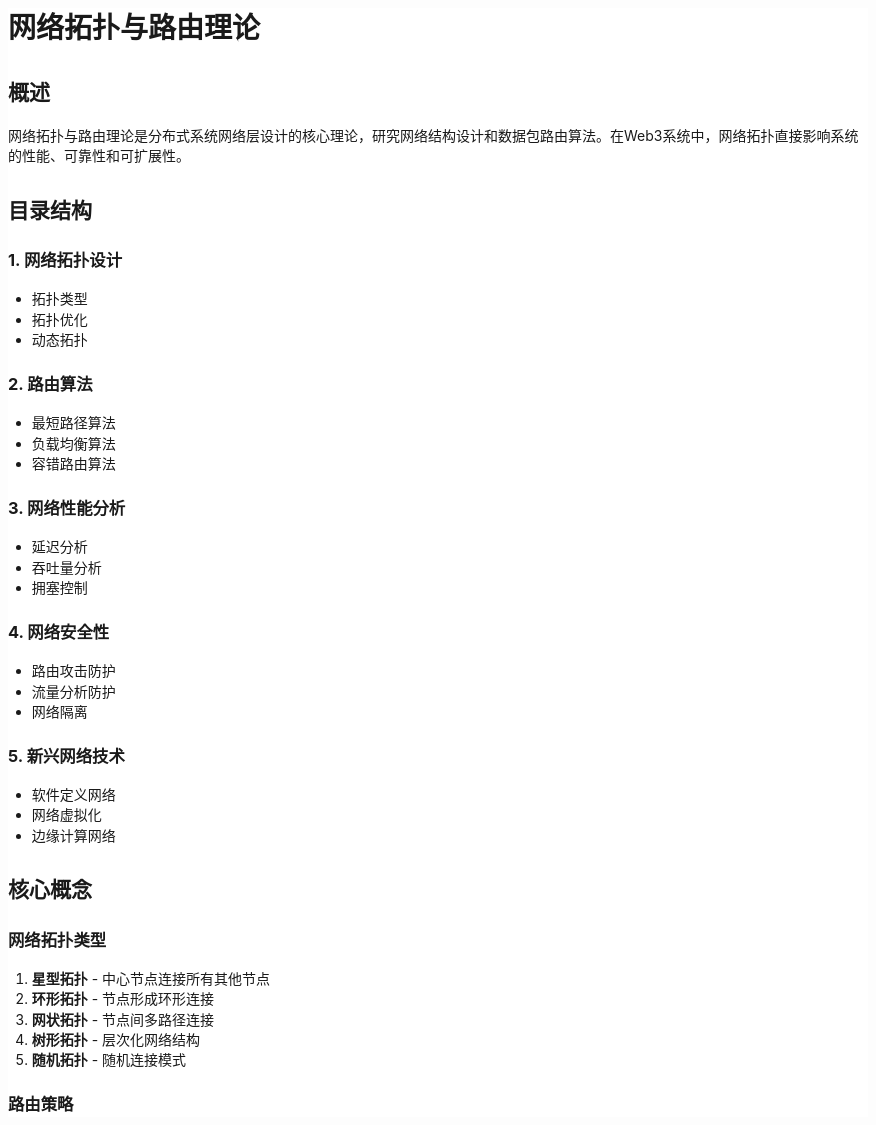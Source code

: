 # 网络拓扑与路由理论

## 概述

网络拓扑与路由理论是分布式系统网络层设计的核心理论，研究网络结构设计和数据包路由算法。在Web3系统中，网络拓扑直接影响系统的性能、可靠性和可扩展性。

## 目录结构

### 1. 网络拓扑设计

- 拓扑类型
- 拓扑优化
- 动态拓扑

### 2. 路由算法

- 最短路径算法
- 负载均衡算法
- 容错路由算法

### 3. 网络性能分析

- 延迟分析
- 吞吐量分析
- 拥塞控制

### 4. 网络安全性

- 路由攻击防护
- 流量分析防护
- 网络隔离

### 5. 新兴网络技术

- 软件定义网络
- 网络虚拟化
- 边缘计算网络

## 核心概念

### 网络拓扑类型

1. **星型拓扑** - 中心节点连接所有其他节点
2. **环形拓扑** - 节点形成环形连接
3. **网状拓扑** - 节点间多路径连接
4. **树形拓扑** - 层次化网络结构
5. **随机拓扑** - 随机连接模式

### 路由策略
